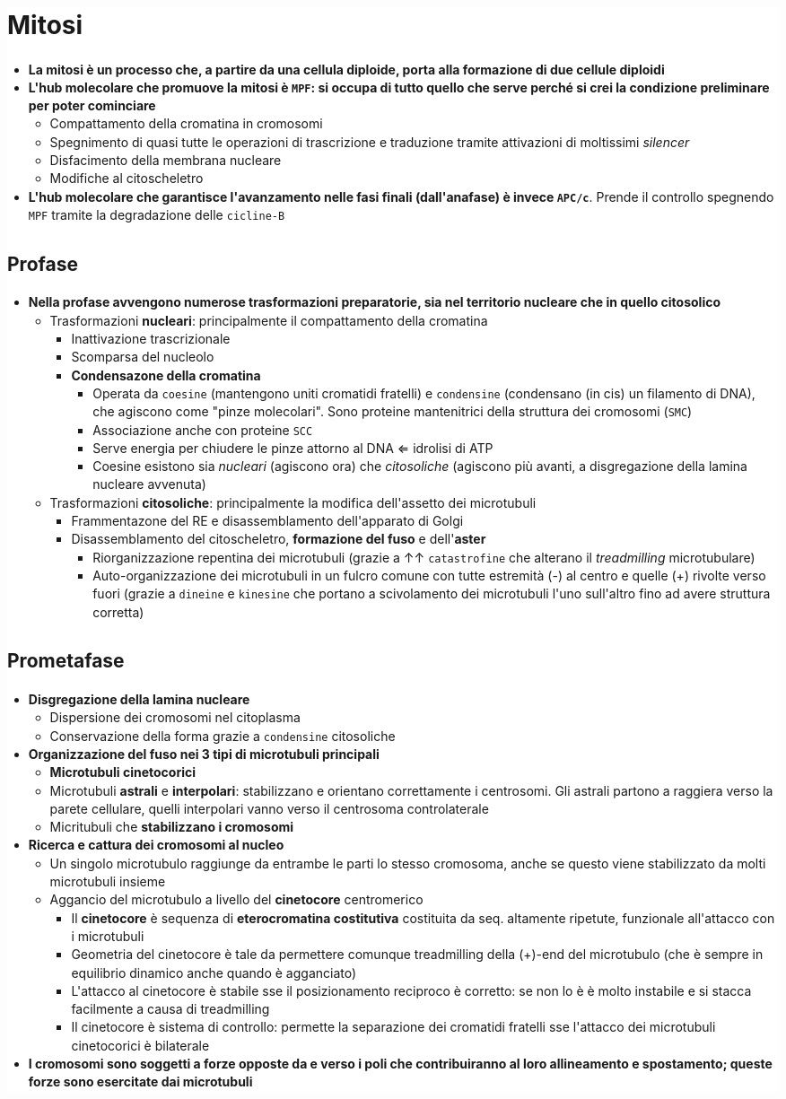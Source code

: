 # Mitosi
- __La mitosi è un processo che, a partire da una cellula diploide, porta alla formazione di due cellule diploidi__
- __L'hub molecolare che promuove la mitosi è __`MPF`__: si occupa di tutto quello che serve perché si crei la condizione preliminare per poter cominciare__
    - Compattamento della cromatina in cromosomi
    - Spegnimento di quasi tutte le operazioni di trascrizione e traduzione tramite attivazioni di moltissimi _silencer_
    - Disfacimento della membrana nucleare
    - Modifiche al citoscheletro
- __L'hub molecolare che garantisce l'avanzamento nelle fasi finali (dall'anafase) è invece `APC/c`__. Prende il controllo spegnendo `MPF` tramite la degradazione delle `cicline-B`

## Profase
- __Nella profase avvengono numerose trasformazioni preparatorie, sia nel territorio nucleare che in quello citosolico__
    - Trasformazioni __nucleari__: principalmente il compattamento della cromatina
        - Inattivazione trascrizionale
        - Scomparsa del nucleolo
        - __Condensazone della cromatina__
            - Operata da `coesine` (mantengono uniti cromatidi fratelli) e `condensine` (condensano (in cis) un filamento di DNA), che agiscono come "pinze molecolari". Sono proteine mantenitrici della struttura dei cromosomi (`SMC`)
            - Associazione anche con proteine `SCC`
            - Serve energia per chiudere le pinze attorno al DNA ⇐ idrolisi di ATP
            - Coesine esistono sia _nucleari_ (agiscono ora) che _citosoliche_ (agiscono più avanti, a disgregazione della lamina nucleare avvenuta)
    - Trasformazioni __citosoliche__: principalmente la modifica dell'assetto dei microtubuli
        - Frammentazone del RE e disassemblamento dell'apparato di Golgi
        - Disassemblamento del citoscheletro, __formazione del fuso__ e dell'__aster__
            - Riorganizzazione repentina dei microtubuli (grazie a ↑↑ `catastrofine` che alterano il _treadmilling_ microtubulare)
            - Auto-organizzazione dei microtubuli in un fulcro comune con tutte estremità (-) al centro e quelle (+) rivolte verso fuori (grazie a `dineine` e `kinesine` che portano a scivolamento dei microtubuli l'uno sull'altro fino ad avere struttura corretta)


## Prometafase
- __Disgregazione della lamina nucleare__
    - Dispersione dei cromosomi nel citoplasma
    - Conservazione della forma grazie a `condensine` citosoliche
- __Organizzazione del fuso nei 3 tipi di microtubuli principali__
    - __Microtubuli cinetocorici__
    - Microtubuli __astrali__ e __interpolari__: stabilizzano e orientano correttamente i centrosomi. Gli astrali partono a raggiera verso la parete cellulare, quelli interpolari vanno verso il centrosoma controlaterale
    - Micritubuli che __stabilizzano i cromosomi__
- __Ricerca e cattura dei cromosomi al nucleo__
    - Un singolo microtubulo raggiunge da entrambe le parti lo stesso cromosoma, anche se questo viene stabilizzato da molti microtubuli insieme
    - Aggancio del microtubulo a livello del __cinetocore__ centromerico
        - Il __cinetocore__ è sequenza di __eterocromatina costitutiva__ costituita da seq. altamente ripetute, funzionale all'attacco con i microtubuli
        - Geometria del cinetocore è tale da permettere comunque treadmilling della (+)-end del microtubulo (che è sempre in equilibrio dinamico anche quando è agganciato)
        - L'attacco al cinetocore è stabile sse il posizionamento reciproco è corretto: se non lo è è molto instabile e si stacca facilmente a causa di treadmilling
        - Il cinetocore è sistema di controllo: permette la separazione dei cromatidi fratelli sse l'attacco dei microtubuli cinetocorici è bilaterale
- __I cromosomi sono soggetti a forze opposte da e verso i poli che contribuiranno al loro allineamento e spostamento; queste forze sono esercitate dai microtubuli__